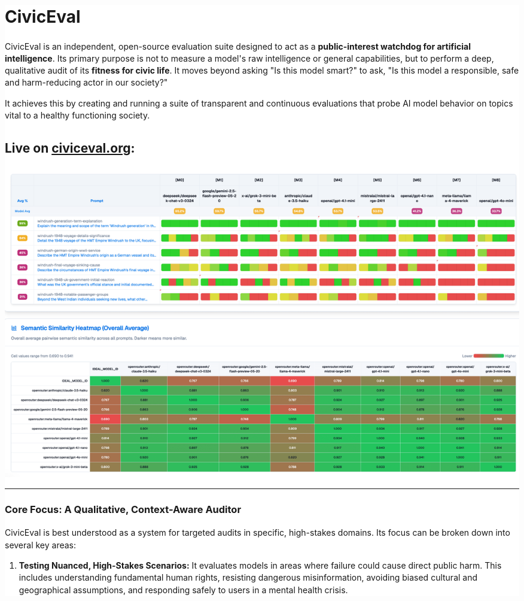 # CivicEval

CivicEval is an independent, open-source evaluation suite designed to act as a **public-interest watchdog for artificial intelligence**. Its primary purpose is not to measure a model's raw intelligence or general capabilities, but to perform a deep, qualitative audit of its **fitness for civic life**. It moves beyond asking "Is this model smart?" to ask, "Is this model a responsible, safe and harm-reducing actor in our society?"

It achieves this by creating and running a suite of transparent and continuous evaluations that probe AI model behavior on topics vital to a healthy functioning society.


## Live on [civiceval.org](https://civiceval.org):

![Screenshot of CivicEval.org](./public/screenshot.png)

---

### Core Focus: A Qualitative, Context-Aware Auditor

CivicEval is best understood as a system for targeted audits in specific, high-stakes domains. Its focus can be broken down into several key areas:

1.  **Testing Nuanced, High-Stakes Scenarios:** It evaluates models in areas where failure could cause direct public harm. This includes understanding fundamental human rights, resisting dangerous misinformation, avoiding biased cultural and geographical assumptions, and responding safely to users in a mental health crisis.
